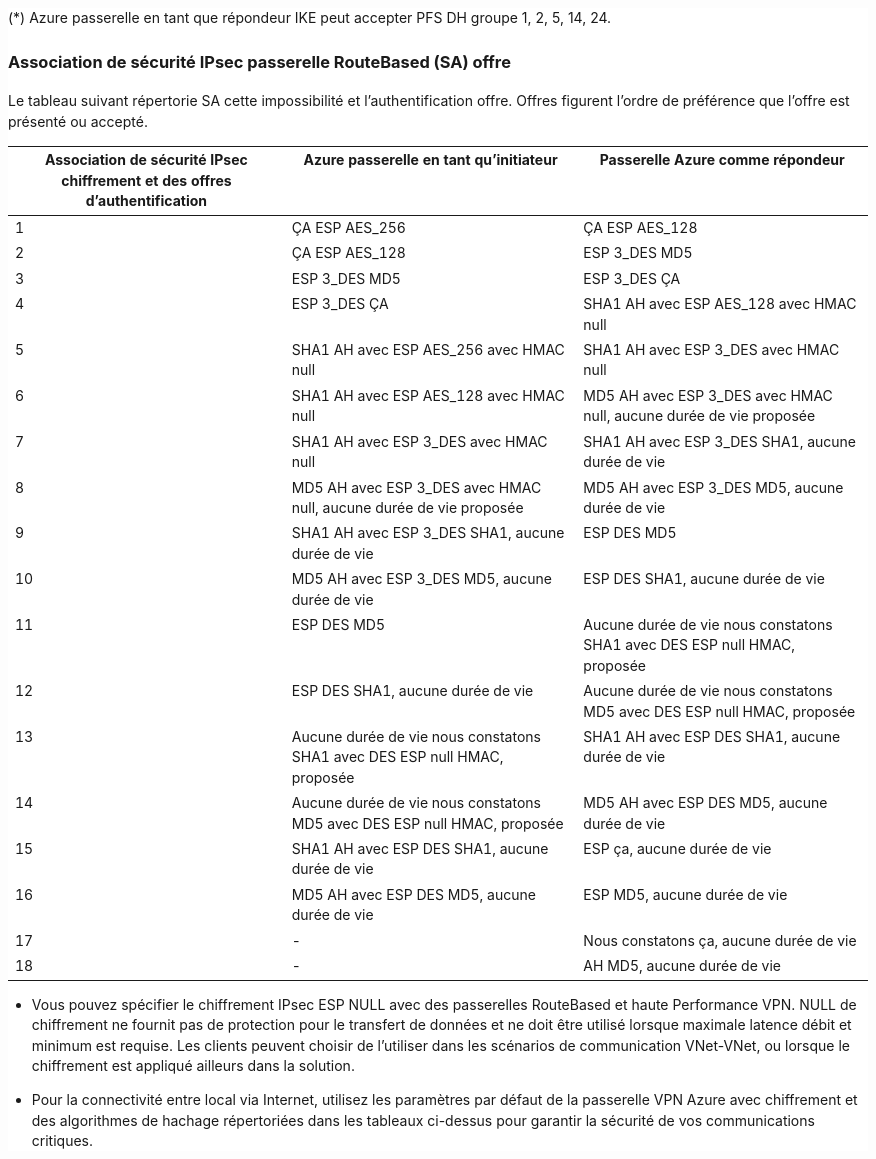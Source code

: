 (*) Azure passerelle en tant que répondeur IKE peut accepter PFS DH groupe 1, 2, 5, 14, 24.

### <a name="routebased-gateway-ipsec-security-association-sa-offers"></a>Association de sécurité IPsec passerelle RouteBased (SA) offre

Le tableau suivant répertorie SA cette impossibilité et l’authentification offre. Offres figurent l’ordre de préférence que l’offre est présenté ou accepté.

| **Association de sécurité IPsec chiffrement et des offres d’authentification** | **Azure passerelle en tant qu’initiateur**                               | **Passerelle Azure comme répondeur**                                   |
|---------------------------------------------------|--------------------------------------------------------------|--------------------------------------------------------------|
| 1                                                 | ÇA ESP AES_256                                              | ÇA ESP AES_128                                              |
| 2                                                 | ÇA ESP AES_128                                              | ESP 3_DES MD5                                                |
| 3                                                 | ESP 3_DES MD5                                                | ESP 3_DES ÇA                                                |
| 4                                                 | ESP 3_DES ÇA                                                | SHA1 AH avec ESP AES_128 avec HMAC null                      |
| 5                                                 | SHA1 AH avec ESP AES_256 avec HMAC null                      | SHA1 AH avec ESP 3_DES avec HMAC null                        |
| 6                                                 | SHA1 AH avec ESP AES_128 avec HMAC null                      | MD5 AH avec ESP 3_DES avec HMAC null, aucune durée de vie proposée |
| 7                                                 | SHA1 AH avec ESP 3_DES avec HMAC null                        | SHA1 AH avec ESP 3_DES SHA1, aucune durée de vie                    |
| 8                                                 | MD5 AH avec ESP 3_DES avec HMAC null, aucune durée de vie proposée | MD5 AH avec ESP 3_DES MD5, aucune durée de vie                     |
| 9                                                 | SHA1 AH avec ESP 3_DES SHA1, aucune durée de vie                    | ESP DES MD5                                                  |
| 10                                                | MD5 AH avec ESP 3_DES MD5, aucune durée de vie                     | ESP DES SHA1, aucune durée de vie                                   |
| 11                                                | ESP DES MD5                                                  | Aucune durée de vie nous constatons SHA1 avec DES ESP null HMAC, proposée        |
| 12                                                | ESP DES SHA1, aucune durée de vie                                   | Aucune durée de vie nous constatons MD5 avec DES ESP null HMAC, proposée        |
| 13                                                | Aucune durée de vie nous constatons SHA1 avec DES ESP null HMAC, proposée        | SHA1 AH avec ESP DES SHA1, aucune durée de vie                      |
| 14                                                | Aucune durée de vie nous constatons MD5 avec DES ESP null HMAC, proposée        | MD5 AH avec ESP DES MD5, aucune durée de vie                       |
| 15                                                | SHA1 AH avec ESP DES SHA1, aucune durée de vie                      | ESP ça, aucune durée de vie                                        |
| 16                                                | MD5 AH avec ESP DES MD5, aucune durée de vie                       | ESP MD5, aucune durée de vie                                        |
| 17                                                | -                                                            | Nous constatons ça, aucune durée de vie                                         |
| 18                                                | -                                                            | AH MD5, aucune durée de vie                                        |


- Vous pouvez spécifier le chiffrement IPsec ESP NULL avec des passerelles RouteBased et haute Performance VPN. NULL de chiffrement ne fournit pas de protection pour le transfert de données et ne doit être utilisé lorsque maximale latence débit et minimum est requise.  Les clients peuvent choisir de l’utiliser dans les scénarios de communication VNet-VNet, ou lorsque le chiffrement est appliqué ailleurs dans la solution.

- Pour la connectivité entre local via Internet, utilisez les paramètres par défaut de la passerelle VPN Azure avec chiffrement et des algorithmes de hachage répertoriées dans les tableaux ci-dessus pour garantir la sécurité de vos communications critiques.





